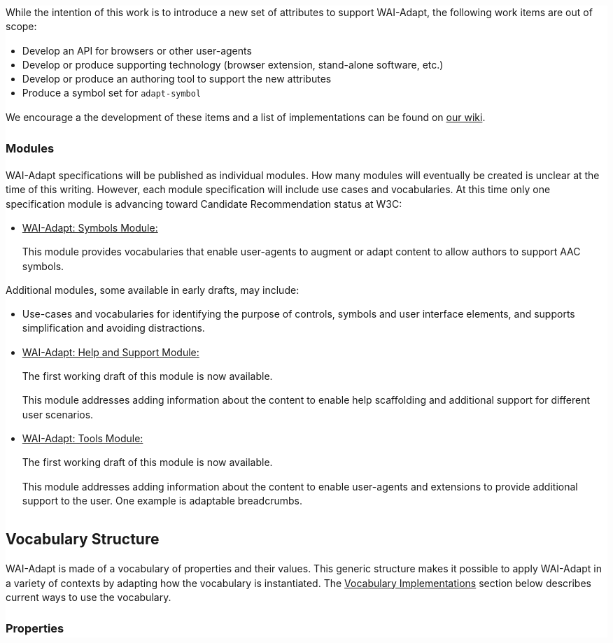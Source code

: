 While the intention of this work is to introduce a new set of attributes
to support WAI-Adapt, the following work items are out of scope:

- Develop an API for browsers or other user-agents
- Develop or produce supporting technology (browser extension,
  stand-alone software, etc.)
- Develop or produce an authoring tool to support the new attributes
- Produce a symbol set for `adapt-symbol`

We encourage a the development of these items and a list of
implementations can be found on [our
wiki](https://github.com/w3c/adapt/wiki).

### Modules

WAI-Adapt specifications will be published as individual modules. How
many modules will eventually be created is unclear at the time of this
writing. However, each module specification will include use cases and
vocabularies. At this time only one specification module is advancing
toward Candidate Recommendation status at W3C:

- [WAI-Adapt: Symbols Module:](symbols/index.html)

  This module provides vocabularies that enable user-agents to augment
  or adapt content to allow authors to support AAC symbols.

Additional modules, some available in early drafts, may include:

- Use-cases and vocabularies for identifying the purpose of controls,
  symbols and user interface elements, and supports simplification and
  avoiding distractions.

- [WAI-Adapt: Help and Support Module:](help/index.html)

  The first working draft of this module is now available.

  This module addresses adding information about the content to enable
  help scaffolding and additional support for different user scenarios.

- [WAI-Adapt: Tools Module:](tools/index.html)

  The first working draft of this module is now available.

  This module addresses adding information about the content to enable
  user-agents and extensions to provide additional support to the user.
  One example is adaptable breadcrumbs.

## Vocabulary Structure

WAI-Adapt is made of a vocabulary of properties and their values. This
generic structure makes it possible to apply WAI-Adapt in a variety of
contexts by adapting how the vocabulary is instantiated. The [Vocabulary
Implementations](#vocabulary-implementations) section below describes
current ways to use the vocabulary.

### Properties
